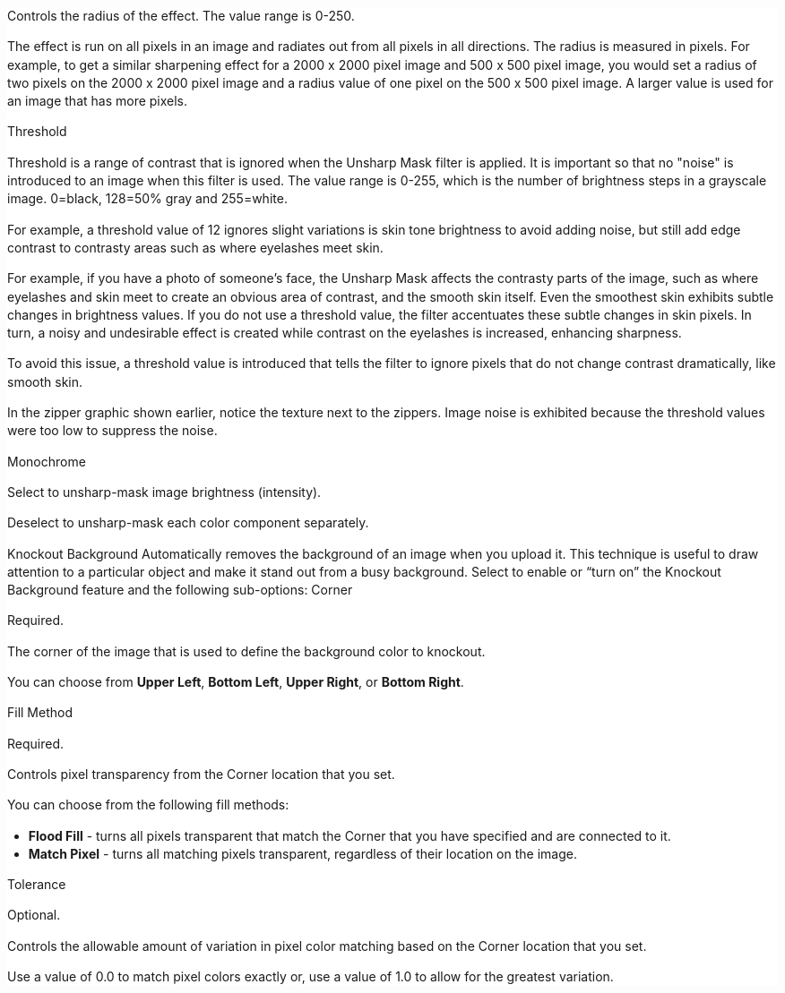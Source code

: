   <td><p>Controls the radius of the effect. The value range is 0-250.</p> <p>The effect is run on all pixels in an image and radiates out from all pixels in all directions. The radius is measured in pixels. For example, to get a similar sharpening effect for a 2000 x 2000 pixel image and 500 x 500 pixel image, you would set a radius of two pixels on the 2000 x 2000 pixel image and a radius value of one pixel on the 500 x 500 pixel image. A larger value is used for an image that has more pixels.<br /> </p> </td> 
  </tr> 
  <tr> 
   <td> </td> 
   <td>Threshold</td> 
   <td><p>Threshold is a range of contrast that is ignored when the Unsharp Mask filter is applied. It is important so that no "noise" is introduced to an image when this filter is used. The value range is 0-255, which is the number of brightness steps in a grayscale image. 0=black, 128=50% gray and 255=white.</p> <p>For example, a threshold value of 12 ignores slight variations is skin tone brightness to avoid adding noise, but still add edge contrast to contrasty areas such as where eyelashes meet skin.</p> <p>For example, if you have a photo of someone’s face, the Unsharp Mask affects the contrasty parts of the image, such as where eyelashes and skin meet to create an obvious area of contrast, and the smooth skin itself. Even the smoothest skin exhibits subtle changes in brightness values. If you do not use a threshold value, the filter accentuates these subtle changes in skin pixels. In turn, a noisy and undesirable effect is created while contrast on the eyelashes is increased, enhancing sharpness.</p> <p>To avoid this issue, a threshold value is introduced that tells the filter to ignore pixels that do not change contrast dramatically, like smooth skin.</p> <p>In the zipper graphic shown earlier, notice the texture next to the zippers. Image noise is exhibited because the threshold values were too low to suppress the noise.</p> </td> 
  </tr> 
  <tr> 
   <td> </td> 
   <td>Monochrome</td> 
   <td><p>Select to unsharp-mask image brightness (intensity).</p> <p>Deselect to unsharp-mask each color component separately.</p> </td> 
  </tr> 
  <tr> 
   <td>Knockout Background</td> 
   <td> </td> 
   <td>Automatically removes the background of an image when you upload it. This technique is useful to draw attention to a particular object and make it stand out from a busy background. Select to enable or “turn on” the Knockout Background feature and the following sub-options:</td> 
  </tr> 
  <tr> 
   <td> </td> 
   <td>Corner</td> 
   <td><p>Required.</p> <p>The corner of the image that is used to define the background color to knockout.</p> <p>You can choose from <strong><strong>Upper Left</strong></strong>, <strong><strong>Bottom Left</strong></strong>, <strong><strong>Upper Right</strong></strong>, or <strong><strong>Bottom Right</strong></strong>.</p> </td> 
  </tr> 
  <tr> 
   <td> </td> 
   <td>Fill Method</td> 
   <td><p>Required.</p> <p>Controls pixel transparency from the Corner location that you set.</p> <p>You can choose from the following fill methods:<strong></strong></p> 
    <ul> 
     <li><strong>Flood Fill</strong> - turns all pixels transparent that match the Corner that you have specified and are connected to it.<strong></strong></li> 
     <li><strong>Match Pixel</strong> - turns all matching pixels transparent, regardless of their location on the image.</li> 
    </ul> </td> 
  </tr> 
  <tr> 
   <td> </td> 
   <td>Tolerance</td> 
   <td><p>Optional.</p> <p>Controls the allowable amount of variation in pixel color matching based on the Corner location that you set.</p> <p>Use a value of 0.0 to match pixel colors exactly or, use a value of 1.0 to allow for the greatest variation.</p> </td> 